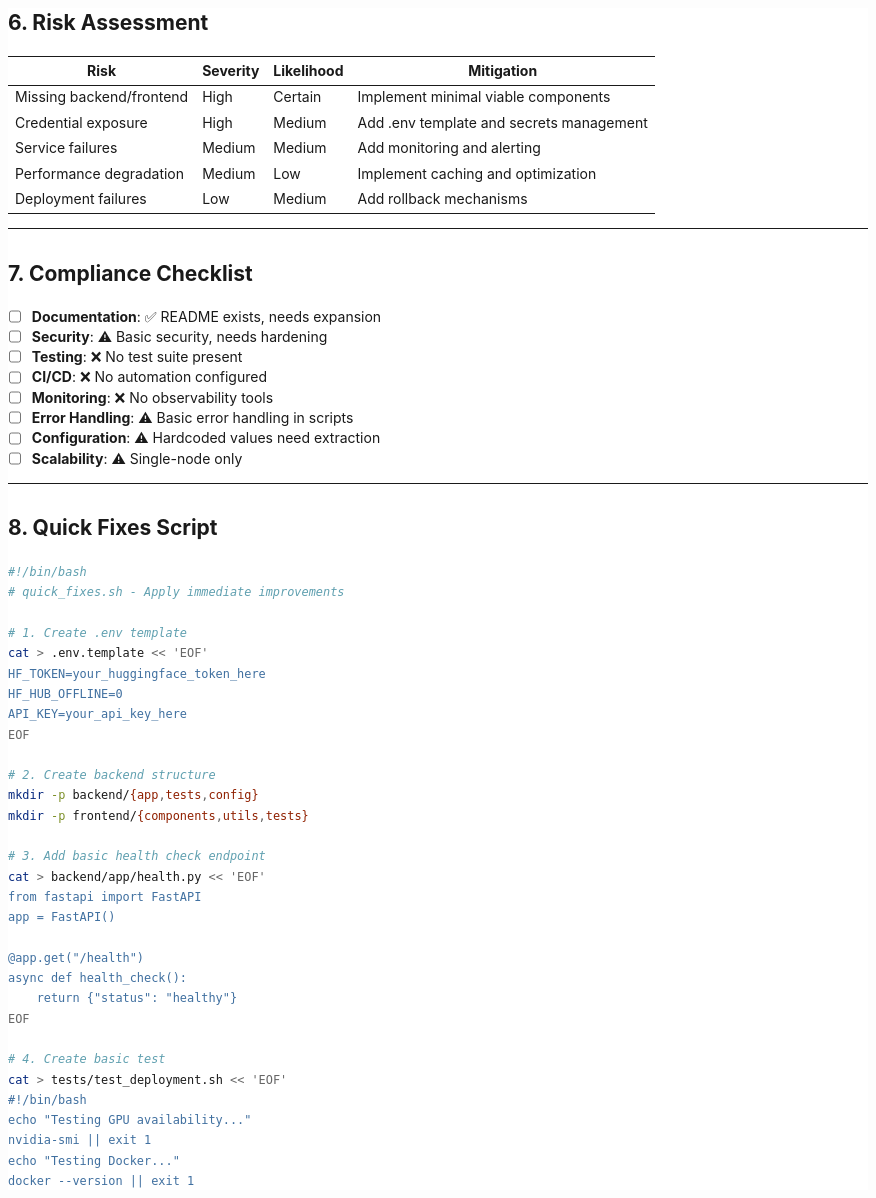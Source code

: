 
## 6. Risk Assessment

| Risk | Severity | Likelihood | Mitigation |
|------|----------|------------|------------|
| Missing backend/frontend | High | Certain | Implement minimal viable components |
| Credential exposure | High | Medium | Add .env template and secrets management |
| Service failures | Medium | Medium | Add monitoring and alerting |
| Performance degradation | Medium | Low | Implement caching and optimization |
| Deployment failures | Low | Medium | Add rollback mechanisms |

---

## 7. Compliance Checklist

- [ ] **Documentation**: ✅ README exists, needs expansion
- [ ] **Security**: ⚠️ Basic security, needs hardening
- [ ] **Testing**: ❌ No test suite present
- [ ] **CI/CD**: ❌ No automation configured
- [ ] **Monitoring**: ❌ No observability tools
- [ ] **Error Handling**: ⚠️ Basic error handling in scripts
- [ ] **Configuration**: ⚠️ Hardcoded values need extraction
- [ ] **Scalability**: ⚠️ Single-node only

---

## 8. Quick Fixes Script

```bash
#!/bin/bash
# quick_fixes.sh - Apply immediate improvements

# 1. Create .env template
cat > .env.template << 'EOF'
HF_TOKEN=your_huggingface_token_here
HF_HUB_OFFLINE=0
API_KEY=your_api_key_here
EOF

# 2. Create backend structure
mkdir -p backend/{app,tests,config}
mkdir -p frontend/{components,utils,tests}

# 3. Add basic health check endpoint
cat > backend/app/health.py << 'EOF'
from fastapi import FastAPI
app = FastAPI()

@app.get("/health")
async def health_check():
    return {"status": "healthy"}
EOF

# 4. Create basic test
cat > tests/test_deployment.sh << 'EOF'
#!/bin/bash
echo "Testing GPU availability..."
nvidia-smi || exit 1
echo "Testing Docker..."
docker --version || exit 1
```